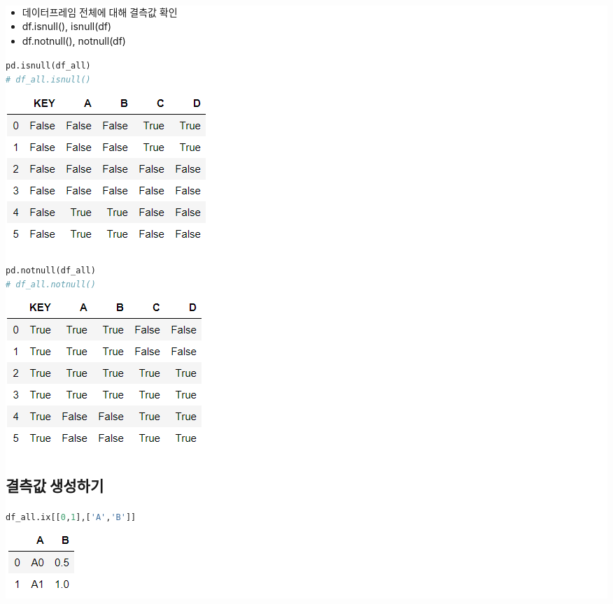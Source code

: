 - 데이터프레임 전체에 대해 결측값 확인
- df.isnull(), isnull(df)
- df.notnull(), notnull(df)

```python
pd.isnull(df_all)
# df_all.isnull()
```

![image-20200109145355922](image/image-20200109145355922.png)

```python
pd.notnull(df_all)
# df_all.notnull()
```

![image-20200109145943003](image/image-20200109145943003.png)



## 결측값 생성하기

```python
df_all.ix[[0,1],['A','B']]
```

![image-20200109150022623](image/image-20200109150022623.png)

